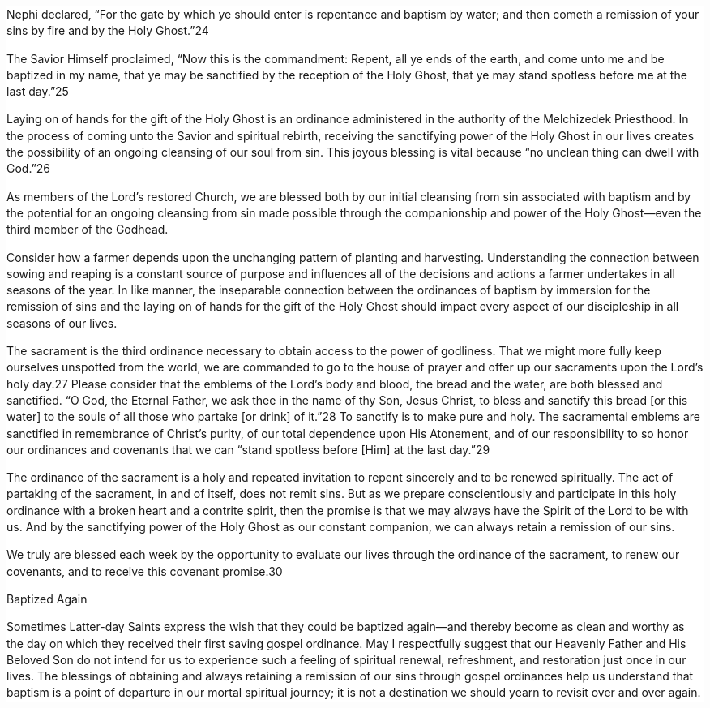Nephi declared, “For the gate by which ye should enter is repentance and baptism by water; and then cometh a remission of your sins by fire and by the Holy Ghost.”24

The Savior Himself proclaimed, “Now this is the commandment: Repent, all ye ends of the earth, and come unto me and be baptized in my name, that ye may be sanctified by the reception of the Holy Ghost, that ye may stand spotless before me at the last day.”25

Laying on of hands for the gift of the Holy Ghost is an ordinance administered in the authority of the Melchizedek Priesthood. In the process of coming unto the Savior and spiritual rebirth, receiving the sanctifying power of the Holy Ghost in our lives creates the possibility of an ongoing cleansing of our soul from sin. This joyous blessing is vital because “no unclean thing can dwell with God.”26

As members of the Lord’s restored Church, we are blessed both by our initial cleansing from sin associated with baptism and by the potential for an ongoing cleansing from sin made possible through the companionship and power of the Holy Ghost—even the third member of the Godhead.

Consider how a farmer depends upon the unchanging pattern of planting and harvesting. Understanding the connection between sowing and reaping is a constant source of purpose and influences all of the decisions and actions a farmer undertakes in all seasons of the year. In like manner, the inseparable connection between the ordinances of baptism by immersion for the remission of sins and the laying on of hands for the gift of the Holy Ghost should impact every aspect of our discipleship in all seasons of our lives.

The sacrament is the third ordinance necessary to obtain access to the power of godliness. That we might more fully keep ourselves unspotted from the world, we are commanded to go to the house of prayer and offer up our sacraments upon the Lord’s holy day.27 Please consider that the emblems of the Lord’s body and blood, the bread and the water, are both blessed and sanctified. “O God, the Eternal Father, we ask thee in the name of thy Son, Jesus Christ, to bless and sanctify this bread [or this water] to the souls of all those who partake [or drink] of it.”28 To sanctify is to make pure and holy. The sacramental emblems are sanctified in remembrance of Christ’s purity, of our total dependence upon His Atonement, and of our responsibility to so honor our ordinances and covenants that we can “stand spotless before [Him] at the last day.”29

The ordinance of the sacrament is a holy and repeated invitation to repent sincerely and to be renewed spiritually. The act of partaking of the sacrament, in and of itself, does not remit sins. But as we prepare conscientiously and participate in this holy ordinance with a broken heart and a contrite spirit, then the promise is that we may always have the Spirit of the Lord to be with us. And by the sanctifying power of the Holy Ghost as our constant companion, we can always retain a remission of our sins.

We truly are blessed each week by the opportunity to evaluate our lives through the ordinance of the sacrament, to renew our covenants, and to receive this covenant promise.30







Baptized Again



Sometimes Latter-day Saints express the wish that they could be baptized again—and thereby become as clean and worthy as the day on which they received their first saving gospel ordinance. May I respectfully suggest that our Heavenly Father and His Beloved Son do not intend for us to experience such a feeling of spiritual renewal, refreshment, and restoration just once in our lives. The blessings of obtaining and always retaining a remission of our sins through gospel ordinances help us understand that baptism is a point of departure in our mortal spiritual journey; it is not a destination we should yearn to revisit over and over again.
